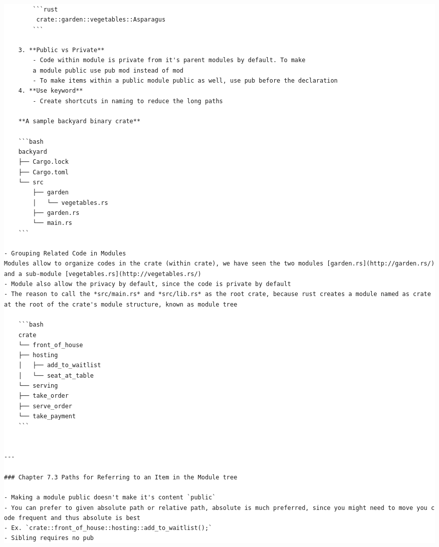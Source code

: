             ```rust
             crate::garden::vegetables::Asparagus
            ```
            
        3. **Public vs Private**
            - Code within module is private from it's parent modules by default. To make
            a module public use pub mod instead of mod
            - To make items within a public module public as well, use pub before the declaration
        4. **Use keyword**
            - Create shortcuts in naming to reduce the long paths
        
        **A sample backyard binary crate**
        
        ```bash
        backyard
        ├── Cargo.lock
        ├── Cargo.toml
        └── src
            ├── garden
            │   └── vegetables.rs
            ├── garden.rs
            └── main.rs
        ```
        
    - Grouping Related Code in Modules
    Modules allow to organize codes in the crate (within crate), we have seen the two modules [garden.rs](http://garden.rs/) and a sub-module [vegetables.rs](http://vegetables.rs/)
    - Module also allow the privacy by default, since the code is private by default
    - The reason to call the *src/main.rs* and *src/lib.rs* as the root crate, because rust creates a module named as crate at the root of the crate's module structure, known as module tree
        
        ```bash
        crate
        └── front_of_house
        ├── hosting
        │   ├── add_to_waitlist
        │   └── seat_at_table
        └── serving
        ├── take_order
        ├── serve_order
        └── take_payment
        ```
        
    
    ---
    
    ### Chapter 7.3 Paths for Referring to an Item in the Module tree
    
    - Making a module public doesn't make it's content `public`
    - You can prefer to given absolute path or relative path, absolute is much preferred, since you might need to move you code frequent and thus absolute is best
    - Ex. `crate::front_of_house::hosting::add_to_waitlist();`
    - Sibling requires no pub
        
